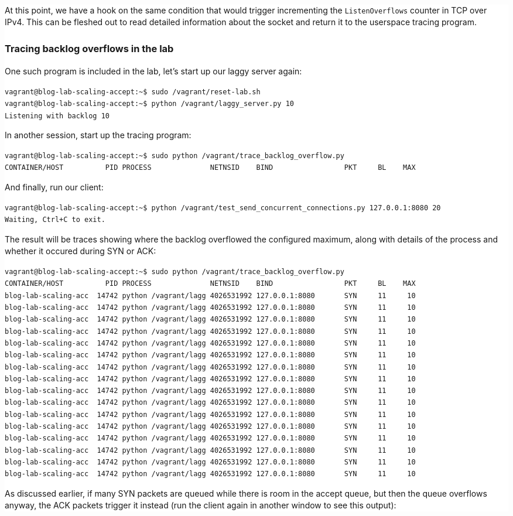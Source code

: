 At this point, we have a hook on the same condition that would trigger incrementing the `ListenOverflows` counter in TCP over IPv4. This can be fleshed out to read detailed information about the socket and return it to the userspace tracing program.

### Tracing backlog overflows in the lab

One such program is included in the lab, let’s start up our laggy server again:

```
vagrant@blog-lab-scaling-accept:~$ sudo /vagrant/reset-lab.sh
vagrant@blog-lab-scaling-accept:~$ python /vagrant/laggy_server.py 10
Listening with backlog 10
```

In another session, start up the tracing program:

```
vagrant@blog-lab-scaling-accept:~$ sudo python /vagrant/trace_backlog_overflow.py 
CONTAINER/HOST          PID PROCESS              NETNSID    BIND                 PKT     BL    MAX
```

And finally, run our client:

```
vagrant@blog-lab-scaling-accept:~$ python /vagrant/test_send_concurrent_connections.py 127.0.0.1:8080 20
Waiting, Ctrl+C to exit.
```

The result will be traces showing where the backlog overflowed the configured maximum, along with details of the process and whether it occured during SYN or ACK:

```
vagrant@blog-lab-scaling-accept:~$ sudo python /vagrant/trace_backlog_overflow.py
CONTAINER/HOST          PID PROCESS              NETNSID    BIND                 PKT     BL    MAX
blog-lab-scaling-acc  14742 python /vagrant/lagg 4026531992 127.0.0.1:8080       SYN     11     10
blog-lab-scaling-acc  14742 python /vagrant/lagg 4026531992 127.0.0.1:8080       SYN     11     10
blog-lab-scaling-acc  14742 python /vagrant/lagg 4026531992 127.0.0.1:8080       SYN     11     10
blog-lab-scaling-acc  14742 python /vagrant/lagg 4026531992 127.0.0.1:8080       SYN     11     10
blog-lab-scaling-acc  14742 python /vagrant/lagg 4026531992 127.0.0.1:8080       SYN     11     10
blog-lab-scaling-acc  14742 python /vagrant/lagg 4026531992 127.0.0.1:8080       SYN     11     10
blog-lab-scaling-acc  14742 python /vagrant/lagg 4026531992 127.0.0.1:8080       SYN     11     10
blog-lab-scaling-acc  14742 python /vagrant/lagg 4026531992 127.0.0.1:8080       SYN     11     10
blog-lab-scaling-acc  14742 python /vagrant/lagg 4026531992 127.0.0.1:8080       SYN     11     10
blog-lab-scaling-acc  14742 python /vagrant/lagg 4026531992 127.0.0.1:8080       SYN     11     10
blog-lab-scaling-acc  14742 python /vagrant/lagg 4026531992 127.0.0.1:8080       SYN     11     10
blog-lab-scaling-acc  14742 python /vagrant/lagg 4026531992 127.0.0.1:8080       SYN     11     10
blog-lab-scaling-acc  14742 python /vagrant/lagg 4026531992 127.0.0.1:8080       SYN     11     10
blog-lab-scaling-acc  14742 python /vagrant/lagg 4026531992 127.0.0.1:8080       SYN     11     10
blog-lab-scaling-acc  14742 python /vagrant/lagg 4026531992 127.0.0.1:8080       SYN     11     10
blog-lab-scaling-acc  14742 python /vagrant/lagg 4026531992 127.0.0.1:8080       SYN     11     10
```

As discussed earlier, if many SYN packets are queued while there is room in the accept queue, but then the queue overflows anyway, the ACK packets trigger it instead (run the client again in another window to see this output):
